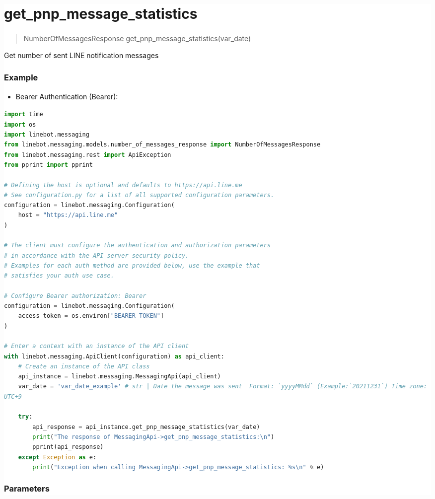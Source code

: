 # **get_pnp_message_statistics**
> NumberOfMessagesResponse get_pnp_message_statistics(var_date)



Get number of sent LINE notification messages　

### Example

* Bearer Authentication (Bearer):
```python
import time
import os
import linebot.messaging
from linebot.messaging.models.number_of_messages_response import NumberOfMessagesResponse
from linebot.messaging.rest import ApiException
from pprint import pprint

# Defining the host is optional and defaults to https://api.line.me
# See configuration.py for a list of all supported configuration parameters.
configuration = linebot.messaging.Configuration(
    host = "https://api.line.me"
)

# The client must configure the authentication and authorization parameters
# in accordance with the API server security policy.
# Examples for each auth method are provided below, use the example that
# satisfies your auth use case.

# Configure Bearer authorization: Bearer
configuration = linebot.messaging.Configuration(
    access_token = os.environ["BEARER_TOKEN"]
)

# Enter a context with an instance of the API client
with linebot.messaging.ApiClient(configuration) as api_client:
    # Create an instance of the API class
    api_instance = linebot.messaging.MessagingApi(api_client)
    var_date = 'var_date_example' # str | Date the message was sent  Format: `yyyyMMdd` (Example:`20211231`) Time zone: UTC+9 

    try:
        api_response = api_instance.get_pnp_message_statistics(var_date)
        print("The response of MessagingApi->get_pnp_message_statistics:\n")
        pprint(api_response)
    except Exception as e:
        print("Exception when calling MessagingApi->get_pnp_message_statistics: %s\n" % e)
```


### Parameters

